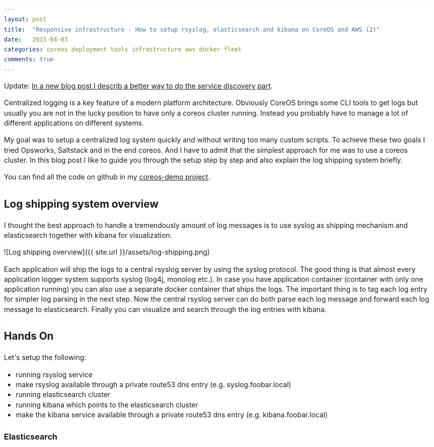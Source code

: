 ```yaml
---
layout: post
title:  "Responsive infrastructure - How to setup rsyslog, elasticsearch and kibana on CoreOS and AWS (2)"
date:   2015-04-03
categories: coreos deployment tools infrastructure aws docker fleet
comments: true
---
```


Update: [In a new blog post I describ a better way to do the service discovery part](http://www.itnotes.de/coreos/deployment/tools/infrastructure/aws/docker/fleet/discovery/2015/06/14/service-discovery-and-log-shipping-with-docker/).

Centralized logging is a key feature of a modern platform architecture. Obviously CoreOS brings some CLI tools to get logs but usually you are not in the lucky position to have only a coreos cluster running. Instead you probably have to manage a lot of different applications on different systems.

My goal was to setup a centralized log system quickly and without writing too many custom scripts. To achieve these two goals I tried Opsworks, Saltstack and in the end coreos. And I have to admit that the simplest approach for me was to use a coreos cluster. In this blog post I like to guide you through the setup step by step and also explain the log shipping system briefly.

You can find all the code on github in my [coreos-demo project](https://github.com/Pindar/coreos-demo).

## Log shipping system overview

I thought the best approach to handle a tremendously amount of log messages is to use syslog as shipping mechanism and elasticsearch together with kibana for visualization.

![Log shipping overview]({{ site.url }}/assets/log-shipping.png)

Each application will ship the logs to a central rsyslog server by using the syslog protocol. The good thing is that almost every application logger system supports syslog (log4j, monolog etc.). In case you have application container (container with only one application running) you can also use a separate docker container that ships the logs. The important thing is to tag each log entry for simpler log parsing in the next step. Now the central rsyslog server can do both parse each log message and forward each log message to elasticsearch. Finally you can visualize and search through the log entries with kibana.

## Hands On

Let's setup the following:

- running rsyslog service
- make rsyslog available through a private route53 dns entry (e.g. syslog.foobar.local)
- running elasticsearch cluster
- running kibana which points to the elasticsearch cluster
- make the kibana service available through a private route53 dns entry (e.g. kibana.foobar.local)


### Elasticsearch
